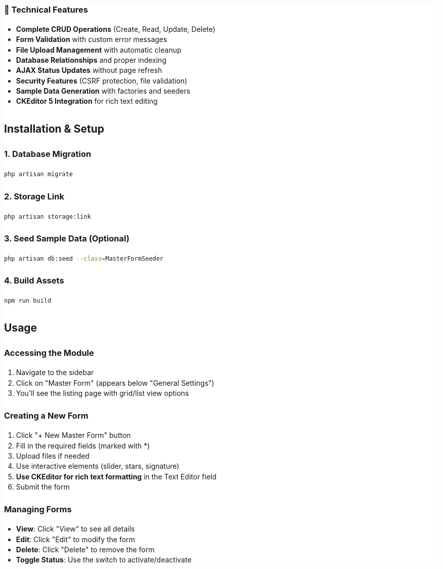 ### 🔧 Technical Features

- **Complete CRUD Operations** (Create, Read, Update, Delete)
- **Form Validation** with custom error messages
- **File Upload Management** with automatic cleanup
- **Database Relationships** and proper indexing
- **AJAX Status Updates** without page refresh
- **Security Features** (CSRF protection, file validation)
- **Sample Data Generation** with factories and seeders
- **CKEditor 5 Integration** for rich text editing

## Installation & Setup

### 1. Database Migration
```bash
php artisan migrate
```

### 2. Storage Link
```bash
php artisan storage:link
```

### 3. Seed Sample Data (Optional)
```bash
php artisan db:seed --class=MasterFormSeeder
```

### 4. Build Assets
```bash
npm run build
```

## Usage

### Accessing the Module
1. Navigate to the sidebar
2. Click on "Master Form" (appears below "General Settings")
3. You'll see the listing page with grid/list view options

### Creating a New Form
1. Click "+ New Master Form" button
2. Fill in the required fields (marked with *)
3. Upload files if needed
4. Use interactive elements (slider, stars, signature)
5. **Use CKEditor for rich text formatting** in the Text Editor field
6. Submit the form

### Managing Forms
- **View**: Click "View" to see all details
- **Edit**: Click "Edit" to modify the form
- **Delete**: Click "Delete" to remove the form
- **Toggle Status**: Use the switch to activate/deactivate
